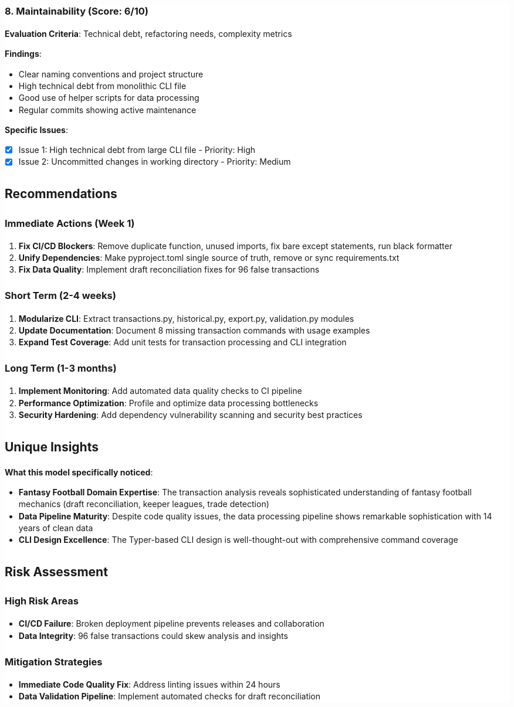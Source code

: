 ### 8. Maintainability (Score: 6/10)
**Evaluation Criteria**: Technical debt, refactoring needs, complexity metrics

**Findings**:
- Clear naming conventions and project structure
- High technical debt from monolithic CLI file
- Good use of helper scripts for data processing
- Regular commits showing active maintenance

**Specific Issues**:
- [x] Issue 1: High technical debt from large CLI file - Priority: High
- [x] Issue 2: Uncommitted changes in working directory - Priority: Medium

## Recommendations

### Immediate Actions (Week 1)
1. **Fix CI/CD Blockers**: Remove duplicate function, unused imports, fix bare except statements, run black formatter
2. **Unify Dependencies**: Make pyproject.toml single source of truth, remove or sync requirements.txt
3. **Fix Data Quality**: Implement draft reconciliation fixes for 96 false transactions

### Short Term (2-4 weeks)
1. **Modularize CLI**: Extract transactions.py, historical.py, export.py, validation.py modules
2. **Update Documentation**: Document 8 missing transaction commands with usage examples
3. **Expand Test Coverage**: Add unit tests for transaction processing and CLI integration

### Long Term (1-3 months)
1. **Implement Monitoring**: Add automated data quality checks to CI pipeline
2. **Performance Optimization**: Profile and optimize data processing bottlenecks
3. **Security Hardening**: Add dependency vulnerability scanning and security best practices

## Unique Insights

**What this model specifically noticed**:
- **Fantasy Football Domain Expertise**: The transaction analysis reveals sophisticated understanding of fantasy football mechanics (draft reconciliation, keeper leagues, trade detection)
- **Data Pipeline Maturity**: Despite code quality issues, the data processing pipeline shows remarkable sophistication with 14 years of clean data
- **CLI Design Excellence**: The Typer-based CLI design is well-thought-out with comprehensive command coverage

## Risk Assessment

### High Risk Areas
- **CI/CD Failure**: Broken deployment pipeline prevents releases and collaboration
- **Data Integrity**: 96 false transactions could skew analysis and insights

### Mitigation Strategies
- **Immediate Code Quality Fix**: Address linting issues within 24 hours
- **Data Validation Pipeline**: Implement automated checks for draft reconciliation
